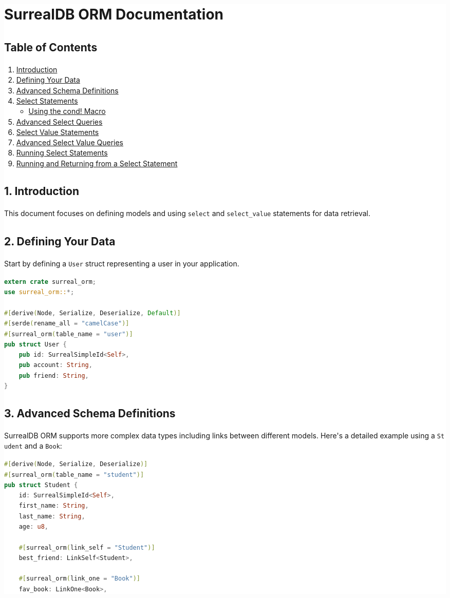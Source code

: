# SurrealDB ORM Documentation

## Table of Contents

1. [Introduction](#introduction)
2. [Defining Your Data](#defining-data)
3. [Advanced Schema Definitions](#advanced-schema)
4. [Select Statements](#select-statements)
   - [Using the cond! Macro](#using-the-cond-macro)
5. [Advanced Select Queries](#advanced-select-queries)
6. [Select Value Statements](#select-value-statements)
7. [Advanced Select Value Queries](#advanced-select-value-queries)
8. [Running Select Statements](#running-select-statements)
9. [Running and Returning from a Select Statement](#running-and-returning-from-a-select-statement)

<a name="introduction"></a>

## 1. Introduction

This document focuses on defining models and using `select` and `select_value`
statements for data retrieval.

<a name="defining-data"></a>

## 2. Defining Your Data

Start by defining a `User` struct representing a user in your application.

```rust
extern crate surreal_orm;
use surreal_orm::*;

#[derive(Node, Serialize, Deserialize, Default)]
#[serde(rename_all = "camelCase")]
#[surreal_orm(table_name = "user")]
pub struct User {
    pub id: SurrealSimpleId<Self>,
    pub account: String,
    pub friend: String,
}
```

<a name="advanced-schema"></a>

## 3. Advanced Schema Definitions

SurrealDB ORM supports more complex data types including links between different
models. Here's a detailed example using a `Student` and a `Book`:

```rust
#[derive(Node, Serialize, Deserialize)]
#[surreal_orm(table_name = "student")]
pub struct Student {
    id: SurrealSimpleId<Self>,
    first_name: String,
    last_name: String,
    age: u8,

    #[surreal_orm(link_self = "Student")]
    best_friend: LinkSelf<Student>,

    #[surreal_orm(link_one = "Book")]
    fav_book: LinkOne<Book>,

```